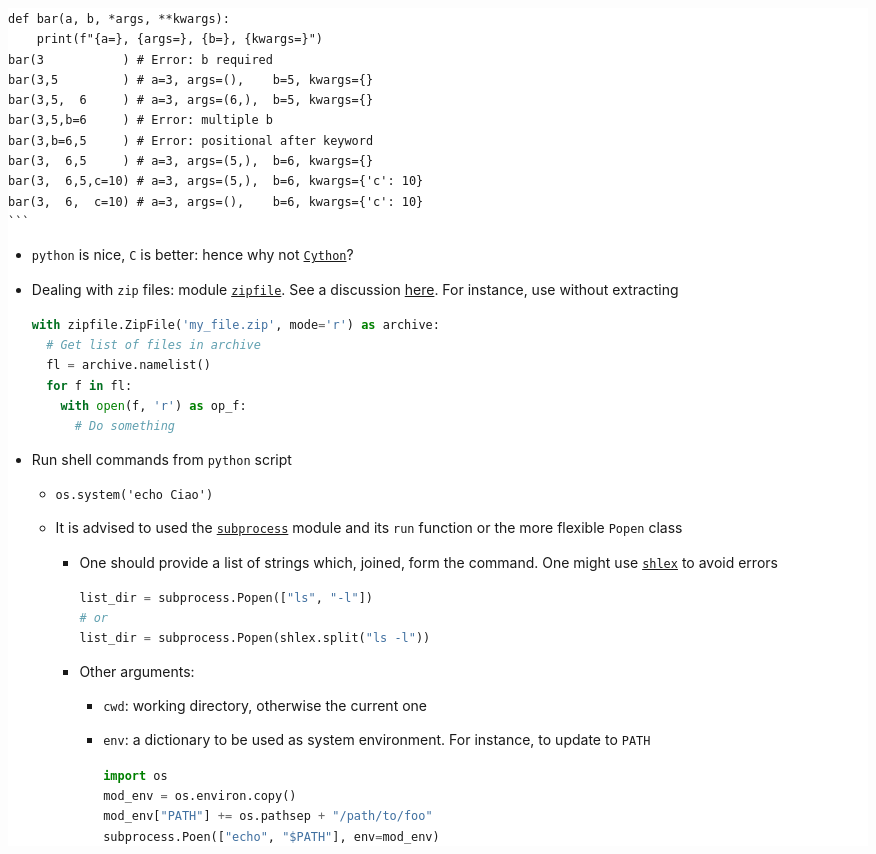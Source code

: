     def bar(a, b, *args, **kwargs):
        print(f"{a=}, {args=}, {b=}, {kwargs=}")
    bar(3           ) # Error: b required
    bar(3,5         ) # a=3, args=(),    b=5, kwargs={}
    bar(3,5,  6     ) # a=3, args=(6,),  b=5, kwargs={}
    bar(3,5,b=6     ) # Error: multiple b
    bar(3,b=6,5     ) # Error: positional after keyword
    bar(3,  6,5     ) # a=3, args=(5,),  b=6, kwargs={}
    bar(3,  6,5,c=10) # a=3, args=(5,),  b=6, kwargs={'c': 10}
    bar(3,  6,  c=10) # a=3, args=(),    b=6, kwargs={'c': 10}
    ```

* `python` is nice, `C` is better: hence why not [`Cython`](https://cython.readthedocs.io/en/latest/index.html)?

* Dealing with `zip` files: module [`zipfile`](https://docs.python.org/3/library/zipfile.html).
    See a discussion [here](https://realpython.com/python-zipfile/).
    For instance, use without extracting

  ``` python
  with zipfile.ZipFile('my_file.zip', mode='r') as archive:
    # Get list of files in archive
    fl = archive.namelist()
    for f in fl:
      with open(f, 'r') as op_f:
        # Do something
  ```

* Run shell commands from `python` script

  * `os.system('echo Ciao')`

  * It is advised to used the
    [`subprocess`](https://docs.python.org/3/library/subprocess.html) module and its `run` function or the more flexible `Popen` class

    * One should provide a list of strings which, joined, form the command.
        One might use [`shlex`](https://docs.python.org/3/library/shlex.html) to avoid errors

        ``` python
        list_dir = subprocess.Popen(["ls", "-l"])
        # or
        list_dir = subprocess.Popen(shlex.split("ls -l"))
        ```

    * Other arguments:

      * `cwd`: working directory, otherwise the current one

      * `env`: a dictionary to be used as system environment. For instance, to update to `PATH`

        ``` python
        import os
        mod_env = os.environ.copy()
        mod_env["PATH"] += os.pathsep + "/path/to/foo"
        subprocess.Poen(["echo", "$PATH"], env=mod_env)
        ```
